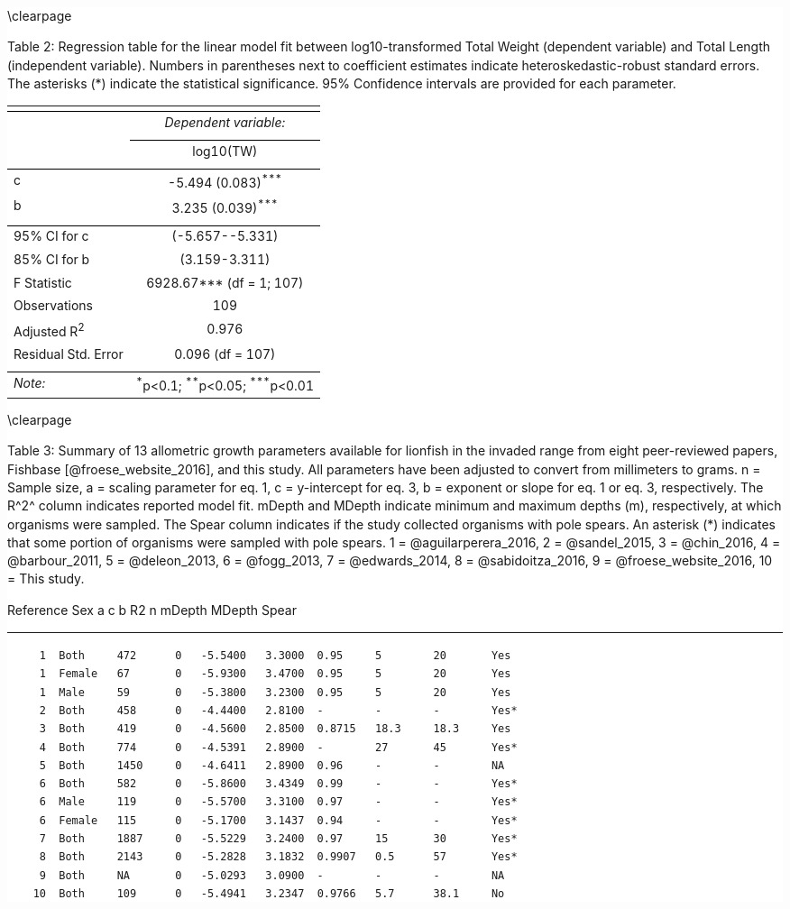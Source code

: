 \clearpage

Table 2: Regression table for the linear model fit between log10-transformed Total Weight (dependent variable) and Total Length (independent variable). Numbers in parentheses next to coefficient estimates indicate heteroskedastic-robust standard errors. The asterisks (\*) indicate the statistical significance. 95% Confidence intervals are provided for each parameter.


<table style="text-align:center"><tr><td colspan="2" style="border-bottom: 1px solid black"></td></tr><tr><td style="text-align:left"></td><td><em>Dependent variable:</em></td></tr>
<tr><td></td><td colspan="1" style="border-bottom: 1px solid black"></td></tr>
<tr><td style="text-align:left"></td><td>log10(TW)</td></tr>
<tr><td colspan="2" style="border-bottom: 1px solid black"></td></tr><tr><td style="text-align:left">c</td><td>-5.494 (0.083)<sup>***</sup></td></tr>
<tr><td style="text-align:left">b</td><td>3.235 (0.039)<sup>***</sup></td></tr>
<tr><td colspan="2" style="border-bottom: 1px solid black"></td></tr><tr><td style="text-align:left">95% CI for c</td><td>(-5.657--5.331)</td></tr>
<tr><td style="text-align:left">85% CI for b</td><td>(3.159-3.311)</td></tr>
<tr><td style="text-align:left">F Statistic</td><td>6928.67*** (df = 1; 107)</td></tr>
<tr><td style="text-align:left">Observations</td><td>109</td></tr>
<tr><td style="text-align:left">Adjusted R<sup>2</sup></td><td>0.976</td></tr>
<tr><td style="text-align:left">Residual Std. Error</td><td>0.096 (df = 107)</td></tr>
<tr><td colspan="2" style="border-bottom: 1px solid black"></td></tr><tr><td style="text-align:left"><em>Note:</em></td><td style="text-align:right"><sup>*</sup>p<0.1; <sup>**</sup>p<0.05; <sup>***</sup>p<0.01</td></tr>
</table>

\clearpage

Table 3: Summary of 13 allometric growth parameters available for lionfish in the invaded range from eight peer-reviewed papers, Fishbase [@froese_website_2016], and this study. All parameters have been adjusted to convert from millimeters to grams. n = Sample size, a = scaling parameter for eq. 1, c = y-intercept for eq. 3, b = exponent or slope for eq. 1 or eq. 3, respectively. The R^2^ column indicates reported model fit. mDepth and MDepth indicate minimum and maximum depths (m), respectively, at which organisms were sampled. The Spear column indicates if the study collected organisms with pole spears. An asterisk (\*) indicates that some portion of organisms were sampled with pole spears. 1 = @aguilarperera_2016, 2 = @sandel_2015, 3 = @chin_2016, 4 = @barbour_2011, 5 = @deleon_2013, 6 = @fogg_2013, 7 = @edwards_2014, 8 = @sabidoitza_2016, 9 = @froese_website_2016, 10 = This study.


 Reference  Sex      a        c         b       R2  n        mDepth   MDepth   Spear 
----------  -------  -----  ---  --------  -------  -------  -------  -------  ------
         1  Both     472      0   -5.5400   3.3000  0.95     5        20       Yes   
         1  Female   67       0   -5.9300   3.4700  0.95     5        20       Yes   
         1  Male     59       0   -5.3800   3.2300  0.95     5        20       Yes   
         2  Both     458      0   -4.4400   2.8100  -        -        -        Yes*  
         3  Both     419      0   -4.5600   2.8500  0.8715   18.3     18.3     Yes   
         4  Both     774      0   -4.5391   2.8900  -        27       45       Yes*  
         5  Both     1450     0   -4.6411   2.8900  0.96     -        -        NA    
         6  Both     582      0   -5.8600   3.4349  0.99     -        -        Yes*  
         6  Male     119      0   -5.5700   3.3100  0.97     -        -        Yes*  
         6  Female   115      0   -5.1700   3.1437  0.94     -        -        Yes*  
         7  Both     1887     0   -5.5229   3.2400  0.97     15       30       Yes*  
         8  Both     2143     0   -5.2828   3.1832  0.9907   0.5      57       Yes*  
         9  Both     NA       0   -5.0293   3.0900  -        -        -        NA    
        10  Both     109      0   -5.4941   3.2347  0.9766   5.7      38.1     No    
